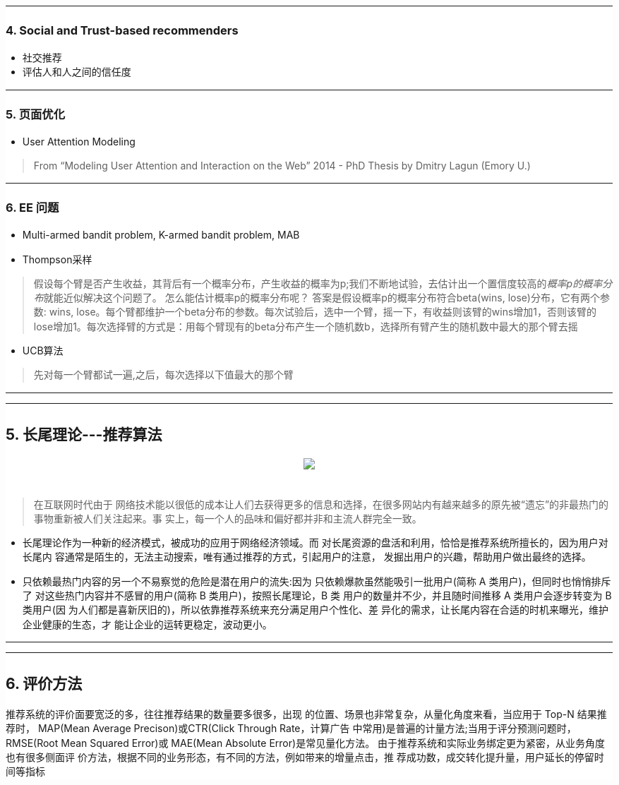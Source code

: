 -----
### 4.  Social and Trust-based recommenders

* 社交推荐
* 评估人和人之间的信任度


----
### 5. 页面优化

*  User Attention Modeling

>  From “Modeling User Attention and Interaction on the Web” 2014 - PhD Thesis by Dmitry Lagun (Emory U.)

---

### 6. EE 问题

* Multi-armed bandit problem, K-armed bandit problem, MAB

 * Thompson采样
 > 假设每个臂是否产生收益，其背后有一个概率分布，产生收益的概率为p;我们不断地试验，去估计出一个置信度较高的*概率p的概率分布*就能近似解决这个问题了。
怎么能估计概率p的概率分布呢？ 答案是假设概率p的概率分布符合beta(wins, lose)分布，它有两个参数: wins, lose。每个臂都维护一个beta分布的参数。每次试验后，选中一个臂，摇一下，有收益则该臂的wins增加1，否则该臂的lose增加1。每次选择臂的方式是：用每个臂现有的beta分布产生一个随机数b，选择所有臂产生的随机数中最大的那个臂去摇

 * UCB算法
 > 先对每一个臂都试一遍,之后，每次选择以下值最大的那个臂


-----
------
## 5.  长尾理论---推荐算法

<div align="center"> <img src="https://github.com/LiuChuang0059/ComplexNetwork-DataMining/blob/master/Image/%E9%95%BF%E5%B0%BE%E7%90%86%E8%AE%BA.png" width="400"/> </div><br>

> 在互联网时代由于 网络技术能以很低的成本让人们去获得更多的信息和选择，在很多网站内有越来越多的原先被“遗忘”的非最热门的事物重新被人们关注起来。事
实上，每一个人的品味和偏好都并非和主流人群完全一致。


* 长尾理论作为一种新的经济模式，被成功的应用于网络经济领域。而 对长尾资源的盘活和利用，恰恰是推荐系统所擅长的，因为用户对长尾内 容通常是陌生的，无法主动搜索，唯有通过推荐的方式，引起用户的注意， 发掘出用户的兴趣，帮助用户做出最终的选择。

* 只依赖最热门内容的另一个不易察觉的危险是潜在用户的流失:因为 只依赖爆款虽然能吸引一批用户(简称 A 类用户)，但同时也悄悄排斥了 对这些热门内容并不感冒的用户(简称 B 类用户)，按照长尾理论，B 类
用户的数量并不少，并且随时间推移 A 类用户会逐步转变为 B 类用户(因 为人们都是喜新厌旧的)，所以依靠推荐系统来充分满足用户个性化、差 异化的需求，让长尾内容在合适的时机来曝光，维护企业健康的生态，才 能让企业的运转更稳定，波动更小。


-------
------

## 6. 评价方法
推荐系统的评价面要宽泛的多，往往推荐结果的数量要多很多，出现 的位置、场景也非常复杂，从量化角度来看，当应用于 Top-N 结果推荐时， MAP(Mean Average Precison)或CTR(Click Through Rate，计算广告 中常用)是普遍的计量方法;当用于评分预测问题时，RMSE(Root Mean Squared Error)或 MAE(Mean Absolute Error)是常见量化方法。
由于推荐系统和实际业务绑定更为紧密，从业务角度也有很多侧面评 价方法，根据不同的业务形态，有不同的方法，例如带来的增量点击，推 荐成功数，成交转化提升量，用户延长的停留时间等指标
